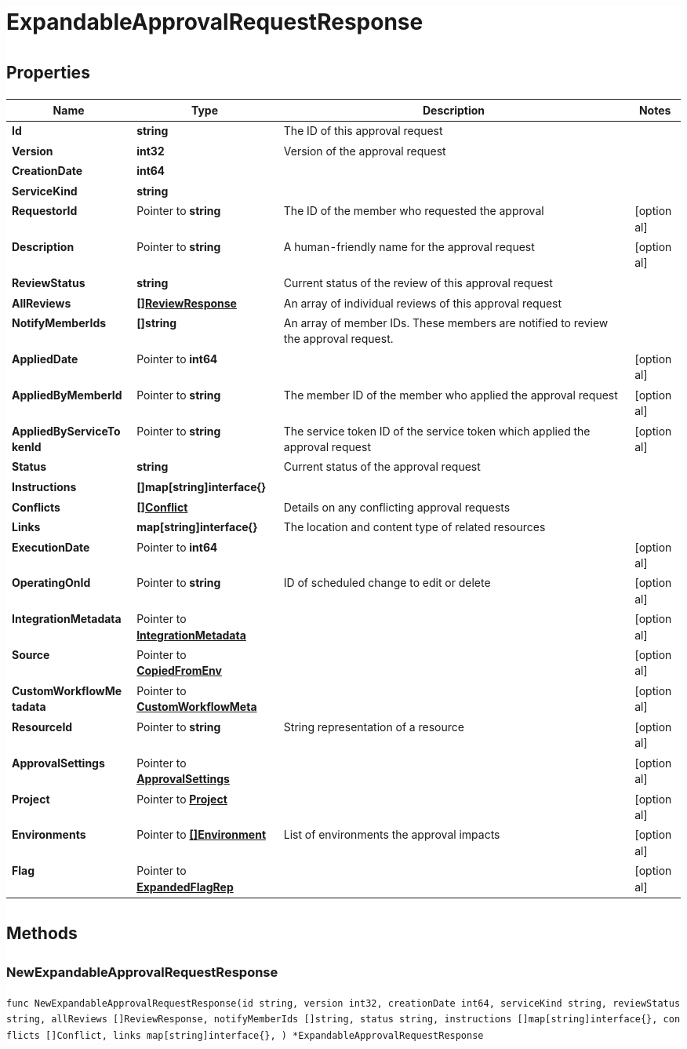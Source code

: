 # ExpandableApprovalRequestResponse

## Properties

Name | Type | Description | Notes
------------ | ------------- | ------------- | -------------
**Id** | **string** | The ID of this approval request | 
**Version** | **int32** | Version of the approval request | 
**CreationDate** | **int64** |  | 
**ServiceKind** | **string** |  | 
**RequestorId** | Pointer to **string** | The ID of the member who requested the approval | [optional] 
**Description** | Pointer to **string** | A human-friendly name for the approval request | [optional] 
**ReviewStatus** | **string** | Current status of the review of this approval request | 
**AllReviews** | [**[]ReviewResponse**](ReviewResponse.md) | An array of individual reviews of this approval request | 
**NotifyMemberIds** | **[]string** | An array of member IDs. These members are notified to review the approval request. | 
**AppliedDate** | Pointer to **int64** |  | [optional] 
**AppliedByMemberId** | Pointer to **string** | The member ID of the member who applied the approval request | [optional] 
**AppliedByServiceTokenId** | Pointer to **string** | The service token ID of the service token which applied the approval request | [optional] 
**Status** | **string** | Current status of the approval request | 
**Instructions** | **[]map[string]interface{}** |  | 
**Conflicts** | [**[]Conflict**](Conflict.md) | Details on any conflicting approval requests | 
**Links** | **map[string]interface{}** | The location and content type of related resources | 
**ExecutionDate** | Pointer to **int64** |  | [optional] 
**OperatingOnId** | Pointer to **string** | ID of scheduled change to edit or delete | [optional] 
**IntegrationMetadata** | Pointer to [**IntegrationMetadata**](IntegrationMetadata.md) |  | [optional] 
**Source** | Pointer to [**CopiedFromEnv**](CopiedFromEnv.md) |  | [optional] 
**CustomWorkflowMetadata** | Pointer to [**CustomWorkflowMeta**](CustomWorkflowMeta.md) |  | [optional] 
**ResourceId** | Pointer to **string** | String representation of a resource | [optional] 
**ApprovalSettings** | Pointer to [**ApprovalSettings**](ApprovalSettings.md) |  | [optional] 
**Project** | Pointer to [**Project**](Project.md) |  | [optional] 
**Environments** | Pointer to [**[]Environment**](Environment.md) | List of environments the approval impacts | [optional] 
**Flag** | Pointer to [**ExpandedFlagRep**](ExpandedFlagRep.md) |  | [optional] 

## Methods

### NewExpandableApprovalRequestResponse

`func NewExpandableApprovalRequestResponse(id string, version int32, creationDate int64, serviceKind string, reviewStatus string, allReviews []ReviewResponse, notifyMemberIds []string, status string, instructions []map[string]interface{}, conflicts []Conflict, links map[string]interface{}, ) *ExpandableApprovalRequestResponse`
